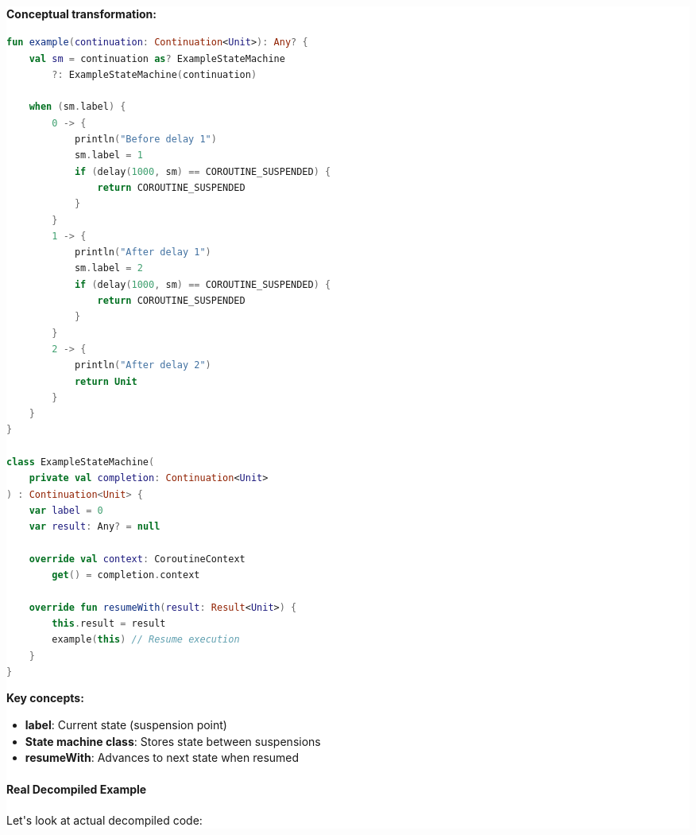 **Conceptual transformation:**

```kotlin
fun example(continuation: Continuation<Unit>): Any? {
    val sm = continuation as? ExampleStateMachine
        ?: ExampleStateMachine(continuation)

    when (sm.label) {
        0 -> {
            println("Before delay 1")
            sm.label = 1
            if (delay(1000, sm) == COROUTINE_SUSPENDED) {
                return COROUTINE_SUSPENDED
            }
        }
        1 -> {
            println("After delay 1")
            sm.label = 2
            if (delay(1000, sm) == COROUTINE_SUSPENDED) {
                return COROUTINE_SUSPENDED
            }
        }
        2 -> {
            println("After delay 2")
            return Unit
        }
    }
}

class ExampleStateMachine(
    private val completion: Continuation<Unit>
) : Continuation<Unit> {
    var label = 0
    var result: Any? = null

    override val context: CoroutineContext
        get() = completion.context

    override fun resumeWith(result: Result<Unit>) {
        this.result = result
        example(this) // Resume execution
    }
}
```

**Key concepts:**
- **label**: Current state (suspension point)
- **State machine class**: Stores state between suspensions
- **resumeWith**: Advances to next state when resumed

#### Real Decompiled Example

Let's look at actual decompiled code:
